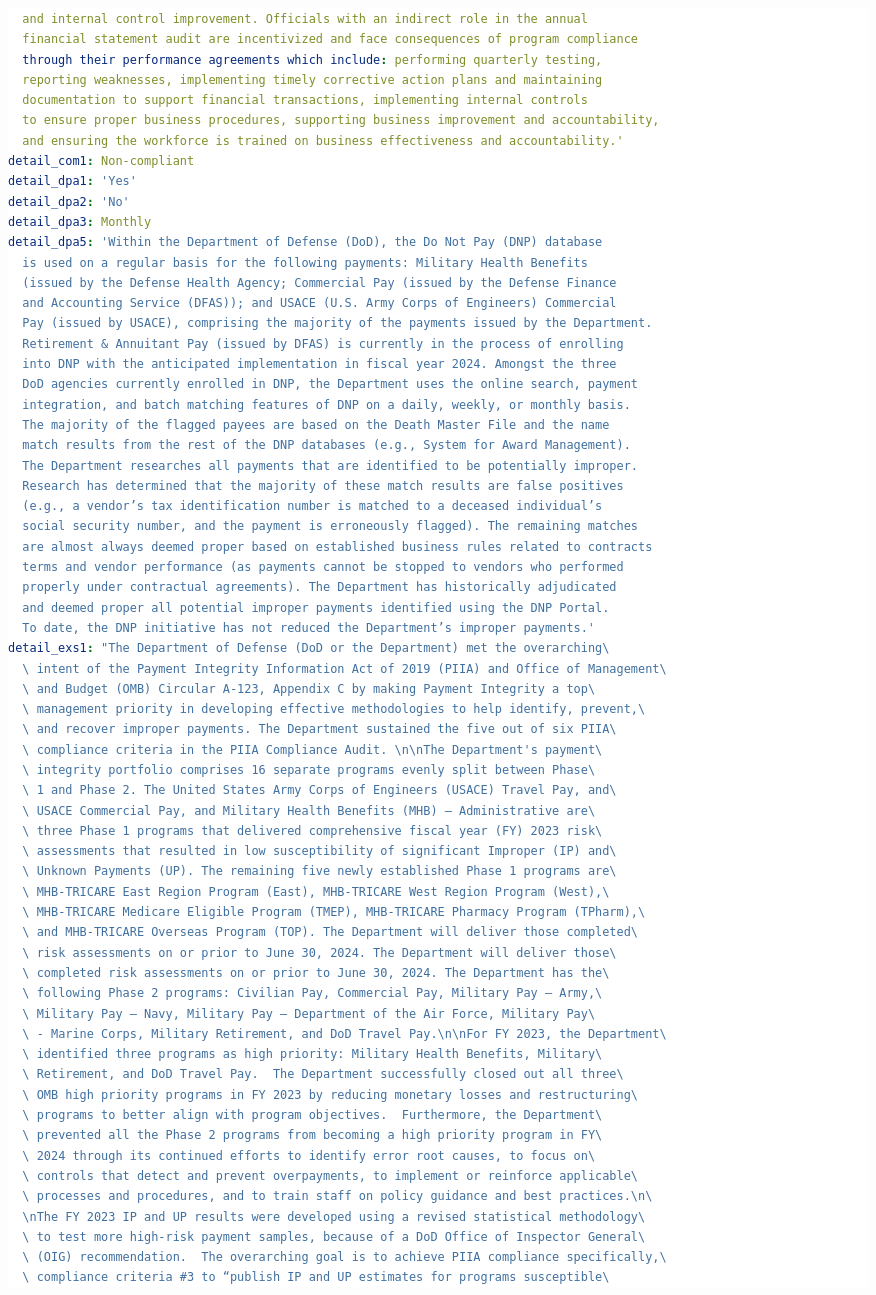 ```yaml
  and internal control improvement. Officials with an indirect role in the annual
  financial statement audit are incentivized and face consequences of program compliance
  through their performance agreements which include: performing quarterly testing,
  reporting weaknesses, implementing timely corrective action plans and maintaining
  documentation to support financial transactions, implementing internal controls
  to ensure proper business procedures, supporting business improvement and accountability,
  and ensuring the workforce is trained on business effectiveness and accountability.'
detail_com1: Non-compliant
detail_dpa1: 'Yes'
detail_dpa2: 'No'
detail_dpa3: Monthly
detail_dpa5: 'Within the Department of Defense (DoD), the Do Not Pay (DNP) database
  is used on a regular basis for the following payments: Military Health Benefits
  (issued by the Defense Health Agency; Commercial Pay (issued by the Defense Finance
  and Accounting Service (DFAS)); and USACE (U.S. Army Corps of Engineers) Commercial
  Pay (issued by USACE), comprising the majority of the payments issued by the Department.
  Retirement & Annuitant Pay (issued by DFAS) is currently in the process of enrolling
  into DNP with the anticipated implementation in fiscal year 2024. Amongst the three
  DoD agencies currently enrolled in DNP, the Department uses the online search, payment
  integration, and batch matching features of DNP on a daily, weekly, or monthly basis.
  The majority of the flagged payees are based on the Death Master File and the name
  match results from the rest of the DNP databases (e.g., System for Award Management).
  The Department researches all payments that are identified to be potentially improper.
  Research has determined that the majority of these match results are false positives
  (e.g., a vendor’s tax identification number is matched to a deceased individual’s
  social security number, and the payment is erroneously flagged). The remaining matches
  are almost always deemed proper based on established business rules related to contracts
  terms and vendor performance (as payments cannot be stopped to vendors who performed
  properly under contractual agreements). The Department has historically adjudicated
  and deemed proper all potential improper payments identified using the DNP Portal.
  To date, the DNP initiative has not reduced the Department’s improper payments.'
detail_exs1: "The Department of Defense (DoD or the Department) met the overarching\
  \ intent of the Payment Integrity Information Act of 2019 (PIIA) and Office of Management\
  \ and Budget (OMB) Circular A-123, Appendix C by making Payment Integrity a top\
  \ management priority in developing effective methodologies to help identify, prevent,\
  \ and recover improper payments. The Department sustained the five out of six PIIA\
  \ compliance criteria in the PIIA Compliance Audit. \n\nThe Department's payment\
  \ integrity portfolio comprises 16 separate programs evenly split between Phase\
  \ 1 and Phase 2. The United States Army Corps of Engineers (USACE) Travel Pay, and\
  \ USACE Commercial Pay, and Military Health Benefits (MHB) – Administrative are\
  \ three Phase 1 programs that delivered comprehensive fiscal year (FY) 2023 risk\
  \ assessments that resulted in low susceptibility of significant Improper (IP) and\
  \ Unknown Payments (UP). The remaining five newly established Phase 1 programs are\
  \ MHB-TRICARE East Region Program (East), MHB-TRICARE West Region Program (West),\
  \ MHB-TRICARE Medicare Eligible Program (TMEP), MHB-TRICARE Pharmacy Program (TPharm),\
  \ and MHB-TRICARE Overseas Program (TOP). The Department will deliver those completed\
  \ risk assessments on or prior to June 30, 2024. The Department will deliver those\
  \ completed risk assessments on or prior to June 30, 2024. The Department has the\
  \ following Phase 2 programs: Civilian Pay, Commercial Pay, Military Pay – Army,\
  \ Military Pay – Navy, Military Pay – Department of the Air Force, Military Pay\
  \ - Marine Corps, Military Retirement, and DoD Travel Pay.\n\nFor FY 2023, the Department\
  \ identified three programs as high priority: Military Health Benefits, Military\
  \ Retirement, and DoD Travel Pay.  The Department successfully closed out all three\
  \ OMB high priority programs in FY 2023 by reducing monetary losses and restructuring\
  \ programs to better align with program objectives.  Furthermore, the Department\
  \ prevented all the Phase 2 programs from becoming a high priority program in FY\
  \ 2024 through its continued efforts to identify error root causes, to focus on\
  \ controls that detect and prevent overpayments, to implement or reinforce applicable\
  \ processes and procedures, and to train staff on policy guidance and best practices.\n\
  \nThe FY 2023 IP and UP results were developed using a revised statistical methodology\
  \ to test more high-risk payment samples, because of a DoD Office of Inspector General\
  \ (OIG) recommendation.  The overarching goal is to achieve PIIA compliance specifically,\
  \ compliance criteria #3 to “publish IP and UP estimates for programs susceptible\
```